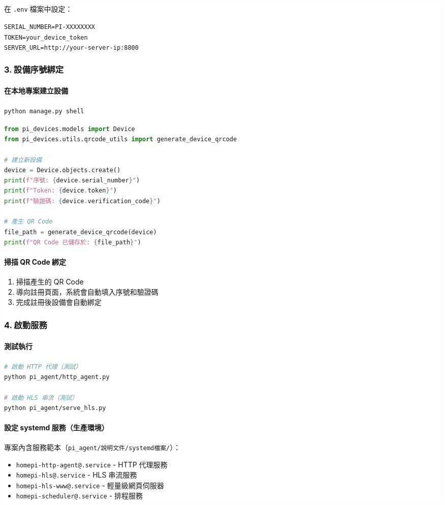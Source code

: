 在 `.env` 檔案中設定：
```
SERIAL_NUMBER=PI-XXXXXXXX
TOKEN=your_device_token
SERVER_URL=http://your-server-ip:8800
```

### 3. 設備序號綁定

#### 在本地專案建立設備

```bash
python manage.py shell
```

```python
from pi_devices.models import Device
from pi_devices.utils.qrcode_utils import generate_device_qrcode

# 建立新設備
device = Device.objects.create()
print(f"序號: {device.serial_number}")
print(f"Token: {device.token}")
print(f"驗證碼: {device.verification_code}")

# 產生 QR Code
file_path = generate_device_qrcode(device)
print(f"QR Code 已儲存於: {file_path}")
```

#### 掃描 QR Code 綁定

1. 掃描產生的 QR Code
2. 導向註冊頁面，系統會自動填入序號和驗證碼
3. 完成註冊後設備會自動綁定

### 4. 啟動服務

#### 測試執行

```bash
# 啟動 HTTP 代理（測試）
python pi_agent/http_agent.py

# 啟動 HLS 串流（測試）
python pi_agent/serve_hls.py
```

#### 設定 systemd 服務（生產環境）

專案內含服務範本（`pi_agent/說明文件/systemd檔案/`）：

- `homepi-http-agent@.service` - HTTP 代理服務
- `homepi-hls@.service` - HLS 串流服務
- `homepi-hls-www@.service` - 輕量級網頁伺服器
- `homepi-scheduler@.service` - 排程服務
